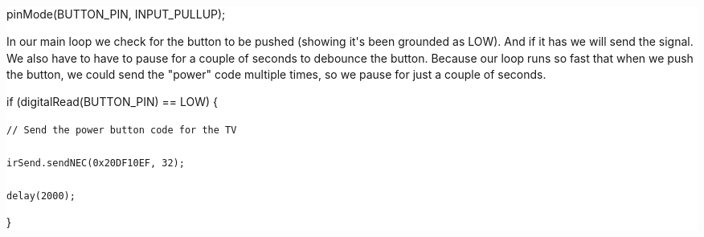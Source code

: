   pinMode(BUTTON\_PIN, INPUT\_PULLUP);

In our main loop we check for the button to be pushed (showing it&#39;s been grounded as LOW).  And if it has we will send the signal.  We also have to have to pause for a couple of seconds to debounce the button.  Because our loop runs so fast that when we push the button, we could send the &quot;power&quot; code multiple times, so we pause for just a couple of seconds.

  if (digitalRead(BUTTON\_PIN) == LOW) {

    // Send the power button code for the TV

    irSend.sendNEC(0x20DF10EF, 32);

    delay(2000);

  }
 